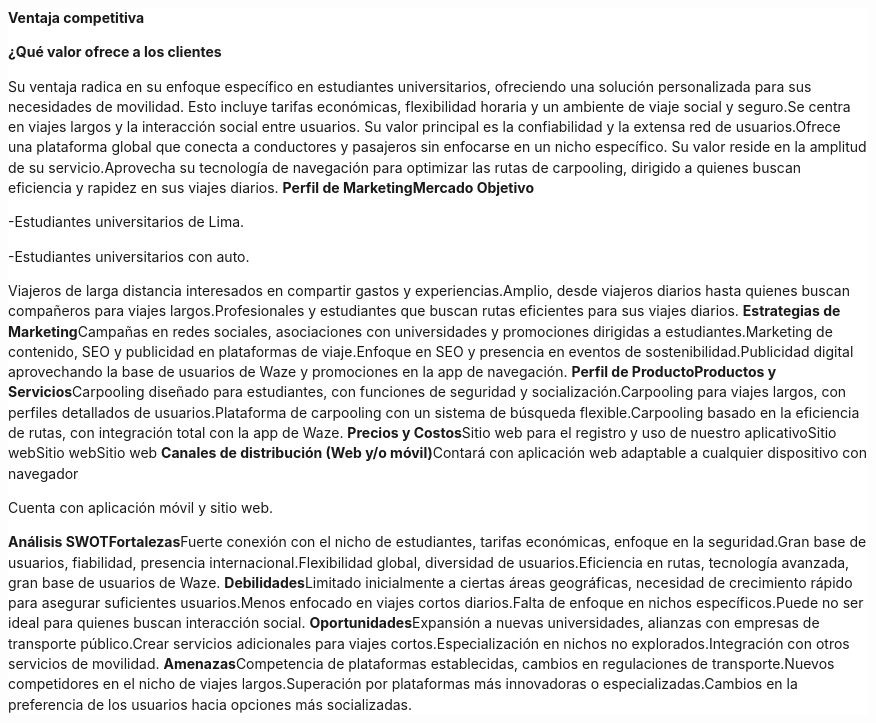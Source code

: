 <tr><td valign="top"><p><b>Ventaja competitiva</b></p><p><b>¿Qué valor ofrece a los clientes</b></p></td><td valign="top">Su ventaja radica en su enfoque específico en estudiantes universitarios, ofreciendo una solución personalizada para sus necesidades de movilidad. Esto incluye tarifas económicas, flexibilidad horaria y un ambiente de viaje social y seguro.</td><td valign="top">Se centra en viajes largos y la interacción social entre usuarios. Su valor principal es la confiabilidad y la extensa red de usuarios.</td><td valign="top">Ofrece una plataforma global que conecta a conductores y pasajeros sin enfocarse en un nicho específico. Su valor reside en la amplitud de su servicio.</td><td valign="top">Aprovecha su tecnología de navegación para optimizar las rutas de carpooling, dirigido a quienes buscan eficiencia y rapidez en sus viajes diarios.</td></tr>
<tr><td rowspan="2" valign="top"><b>Perfil de Marketing</b></td><td valign="top"><b>Mercado Objetivo</b></td><td valign="top"><p>-Estudiantes universitarios de Lima.</p><p></p><p>-Estudiantes universitarios con auto.</p><p></p></td><td valign="top">Viajeros de larga distancia interesados en compartir gastos y experiencias.</td><td valign="top">Amplio, desde viajeros diarios hasta quienes buscan compañeros para viajes largos.</td><td valign="top">Profesionales y estudiantes que buscan rutas eficientes para sus viajes diarios.</td></tr>
<tr><td valign="top"><b>Estrategias de Marketing</b></td><td valign="top">Campañas en redes sociales, asociaciones con universidades y promociones dirigidas a estudiantes.</td><td valign="top">Marketing de contenido, SEO y publicidad en plataformas de viaje.</td><td valign="top">Enfoque en SEO y presencia en eventos de sostenibilidad.</td><td valign="top">Publicidad digital aprovechando la base de usuarios de Waze y promociones en la app de navegación.</td></tr>
<tr><td rowspan="3" valign="top"><b>Perfil de Producto</b></td><td valign="top"><b>Productos y Servicios</b></td><td valign="top">Carpooling diseñado para estudiantes, con funciones de seguridad y socialización.</td><td valign="top">Carpooling para viajes largos, con perfiles detallados de usuarios.</td><td valign="top">Plataforma de carpooling con un sistema de búsqueda flexible.</td><td valign="top">Carpooling basado en la eficiencia de rutas, con integración total con la app de Waze.</td></tr>
<tr><td valign="top"><b>Precios y Costos</b></td><td valign="top">Sitio web para el registro y uso de nuestro aplicativo</td><td valign="top">Sitio web</td><td valign="top">Sitio web</td><td valign="top">Sitio web</td></tr>
<tr><td valign="top"><b>Canales de distribución (Web y/o móvil)</b></td><td valign="top">Contará con aplicación web adaptable a cualquier dispositivo con navegador</td><td colspan="3" valign="top"><p></p><p>Cuenta con aplicación móvil y sitio web.</p></td></tr>
<tr><td rowspan="4" valign="top"><b>Análisis SWOT</b></td><td valign="top"><b>Fortalezas</b></td><td valign="top">Fuerte conexión con el nicho de estudiantes, tarifas económicas, enfoque en la seguridad.</td><td valign="top">Gran base de usuarios, fiabilidad, presencia internacional.</td><td valign="top">Flexibilidad global, diversidad de usuarios.</td><td valign="top">Eficiencia en rutas, tecnología avanzada, gran base de usuarios de Waze.</td></tr>
<tr><td valign="top"><b>Debilidades</b></td><td valign="top">Limitado inicialmente a ciertas áreas geográficas, necesidad de crecimiento rápido para asegurar suficientes usuarios.</td><td valign="top">Menos enfocado en viajes cortos diarios.</td><td valign="top">Falta de enfoque en nichos específicos.</td><td valign="top">Puede no ser ideal para quienes buscan interacción social.</td></tr>
<tr><td valign="top"><b>Oportunidades</b></td><td valign="top">Expansión a nuevas universidades, alianzas con empresas de transporte público.</td><td valign="top">Crear servicios adicionales para viajes cortos.</td><td valign="top">Especialización en nichos no explorados.</td><td valign="top">Integración con otros servicios de movilidad.</td></tr>
<tr><td valign="top"><b>Amenazas</b></td><td valign="top">Competencia de plataformas establecidas, cambios en regulaciones de transporte.</td><td valign="top">Nuevos competidores en el nicho de viajes largos.</td><td valign="top">Superación por plataformas más innovadoras o especializadas.</td><td valign="top">Cambios en la preferencia de los usuarios hacia opciones más socializadas.</td></tr>
</table>
